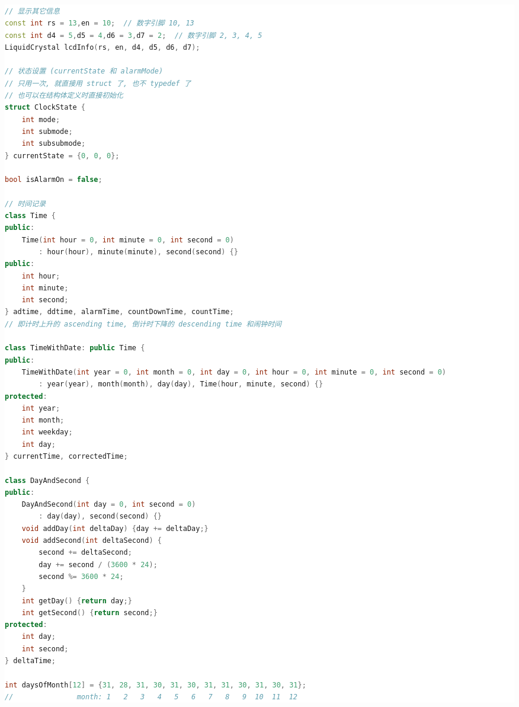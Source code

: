 ```cpp
// 显示其它信息
const int rs = 13,en = 10;  // 数字引脚 10, 13
const int d4 = 5,d5 = 4,d6 = 3,d7 = 2;  // 数字引脚 2, 3, 4, 5
LiquidCrystal lcdInfo(rs, en, d4, d5, d6, d7);

// 状态设置 (currentState 和 alarmMode)
// 只用一次, 就直接用 struct 了, 也不 typedef 了
// 也可以在结构体定义时直接初始化
struct ClockState {
    int mode;
    int submode;
    int subsubmode;
} currentState = {0, 0, 0};

bool isAlarmOn = false;

// 时间记录
class Time {
public:
    Time(int hour = 0, int minute = 0, int second = 0)
        : hour(hour), minute(minute), second(second) {}
public:
    int hour;
    int minute;
    int second;
} adtime, ddtime, alarmTime, countDownTime, countTime;
// 即计时上升的 ascending time, 倒计时下降的 descending time 和闹钟时间

class TimeWithDate: public Time {
public:
    TimeWithDate(int year = 0, int month = 0, int day = 0, int hour = 0, int minute = 0, int second = 0)
        : year(year), month(month), day(day), Time(hour, minute, second) {}
protected:
    int year;
    int month;
    int weekday;
    int day;
} currentTime, correctedTime;

class DayAndSecond {
public:
    DayAndSecond(int day = 0, int second = 0)
        : day(day), second(second) {}
    void addDay(int deltaDay) {day += deltaDay;}
    void addSecond(int deltaSecond) {
        second += deltaSecond;
        day += second / (3600 * 24);
        second %= 3600 * 24;
    }
    int getDay() {return day;}
    int getSecond() {return second;}
protected:
    int day;
    int second;
} deltaTime;

int daysOfMonth[12] = {31, 28, 31, 30, 31, 30, 31, 31, 30, 31, 30, 31};
//               month: 1   2   3   4   5   6   7   8   9  10  11  12
```

